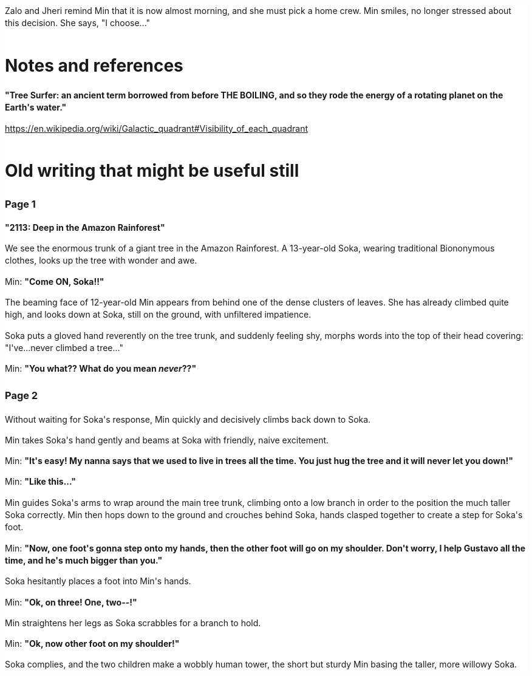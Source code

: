 Zalo and Jheri remind Min that it is now almost morning, and she must pick a home crew. Min smiles, no longer stressed about this decision. She says, "I choose..."

# Notes and references

**"Tree Surfer: an ancient term borrowed from before **THE BOILING**, and so they rode the energy of a rotating planet on the Earth's water."**

https://en.wikipedia.org/wiki/Galactic_quadrant#Visibility_of_each_quadrant

# Old writing that might be useful still

### Page 1

**"2113: Deep in the Amazon Rainforest"**

We see the enormous trunk of a giant tree in the Amazon Rainforest. A 13-year-old Soka, wearing traditional Biononymous clothes, looks up the tree with wonder and awe. 

Min: **"Come ON, Soka!!"**

The beaming face of 12-year-old Min appears from behind one of the dense clusters of leaves. She has already climbed quite high, and looks down at Soka, still on the ground, with unfiltered impatience. 

Soka puts a gloved hand reverently on the tree trunk, and suddenly feeling shy, morphs words into the top of their head covering: "I've...never climbed a tree..."

Min: **"You what?? What do you mean *never*??"**

### Page 2

Without waiting for Soka's response, Min quickly and decisively climbs back down to Soka. 

Min takes Soka's hand gently and beams at Soka with friendly, naive excitement. 

Min: **"It's easy! My nanna says that we used to live in trees all the time. You just hug the tree and it will never let you down!"**

Min: **"Like this..."**

Min guides Soka's arms to wrap around the main tree trunk, climbing onto a low branch in order to the position the much taller Soka correctly. Min then hops down to the ground and crouches behind Soka, hands clasped together to create a step for Soka's foot. 

Min: **"Now, one foot's gonna step onto my hands, then the other foot will go on my shoulder. Don't worry, I help Gustavo all the time, and he's much bigger than you."**

Soka hesitantly places a foot into Min's hands. 

Min: **"Ok, on three! One, two--!"**

Min straightens her legs as Soka scrabbles for a branch to hold. 

Min: **"Ok, now other foot on my shoulder!"**

Soka complies, and the two children make a wobbly human tower, the short but sturdy Min basing the taller, more willowy Soka. 
